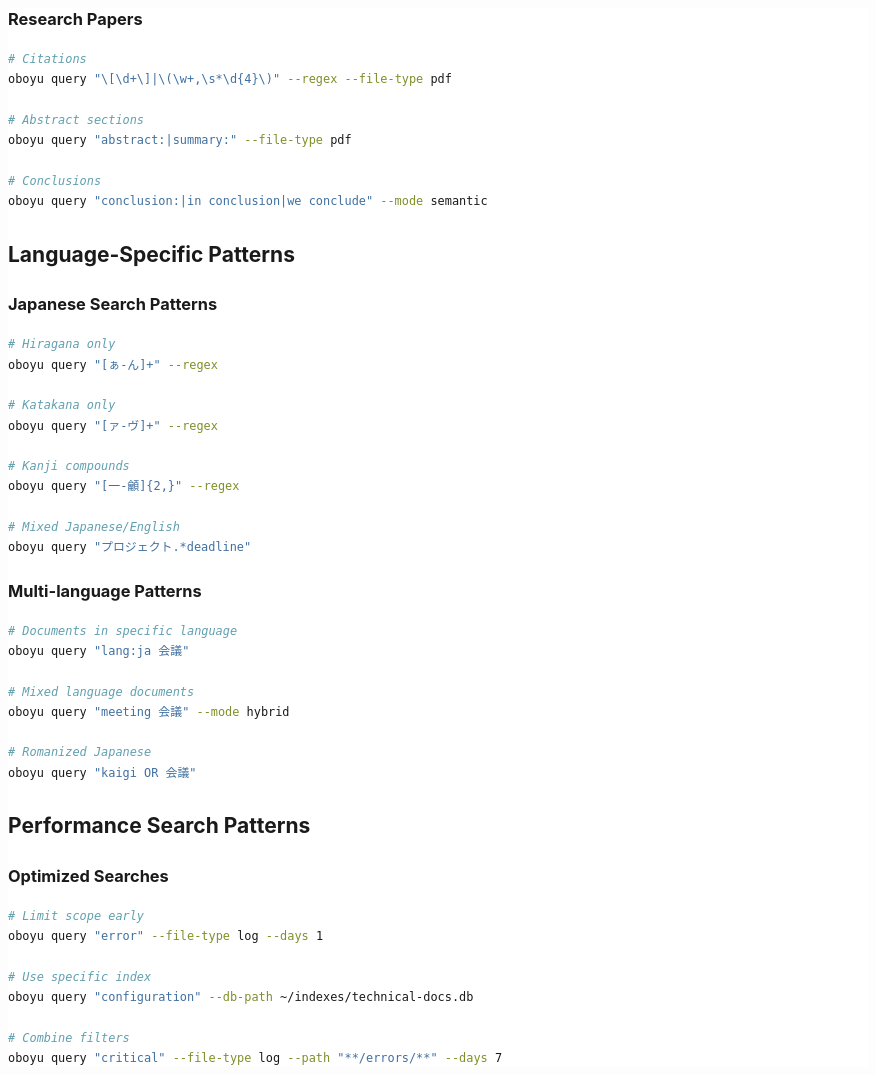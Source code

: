 ### Research Papers
```bash
# Citations
oboyu query "\[\d+\]|\(\w+,\s*\d{4}\)" --regex --file-type pdf

# Abstract sections
oboyu query "abstract:|summary:" --file-type pdf

# Conclusions
oboyu query "conclusion:|in conclusion|we conclude" --mode semantic
```

## Language-Specific Patterns

### Japanese Search Patterns
```bash
# Hiragana only
oboyu query "[ぁ-ん]+" --regex

# Katakana only
oboyu query "[ァ-ヴ]+" --regex

# Kanji compounds
oboyu query "[一-龥]{2,}" --regex

# Mixed Japanese/English
oboyu query "プロジェクト.*deadline"
```

### Multi-language Patterns
```bash
# Documents in specific language
oboyu query "lang:ja 会議"

# Mixed language documents
oboyu query "meeting 会議" --mode hybrid

# Romanized Japanese
oboyu query "kaigi OR 会議"
```

## Performance Search Patterns

### Optimized Searches
```bash
# Limit scope early
oboyu query "error" --file-type log --days 1

# Use specific index
oboyu query "configuration" --db-path ~/indexes/technical-docs.db

# Combine filters
oboyu query "critical" --file-type log --path "**/errors/**" --days 7
```
